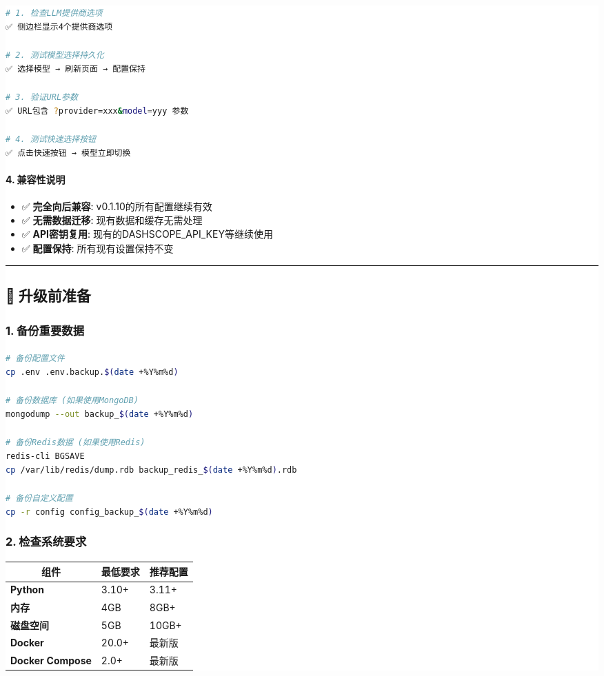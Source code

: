 ```bash
# 1. 检查LLM提供商选项
✅ 侧边栏显示4个提供商选项

# 2. 测试模型选择持久化
✅ 选择模型 → 刷新页面 → 配置保持

# 3. 验证URL参数
✅ URL包含 ?provider=xxx&model=yyy 参数

# 4. 测试快速选择按钮
✅ 点击快速按钮 → 模型立即切换
```

#### 4. 兼容性说明

- ✅ **完全向后兼容**: v0.1.10的所有配置继续有效
- ✅ **无需数据迁移**: 现有数据和缓存无需处理
- ✅ **API密钥复用**: 现有的DASHSCOPE_API_KEY等继续使用
- ✅ **配置保持**: 所有现有设置保持不变

---

## 🎯 升级前准备

### 1. 备份重要数据

```bash
# 备份配置文件
cp .env .env.backup.$(date +%Y%m%d)

# 备份数据库 (如果使用MongoDB)
mongodump --out backup_$(date +%Y%m%d)

# 备份Redis数据 (如果使用Redis)
redis-cli BGSAVE
cp /var/lib/redis/dump.rdb backup_redis_$(date +%Y%m%d).rdb

# 备份自定义配置
cp -r config config_backup_$(date +%Y%m%d)
```

### 2. 检查系统要求


| 组件               | 最低要求 | 推荐配置 |
| ------------------ | -------- | -------- |
| **Python**         | 3.10+    | 3.11+    |
| **内存**           | 4GB      | 8GB+     |
| **磁盘空间**       | 5GB      | 10GB+    |
| **Docker**         | 20.0+    | 最新版   |
| **Docker Compose** | 2.0+     | 最新版   |
